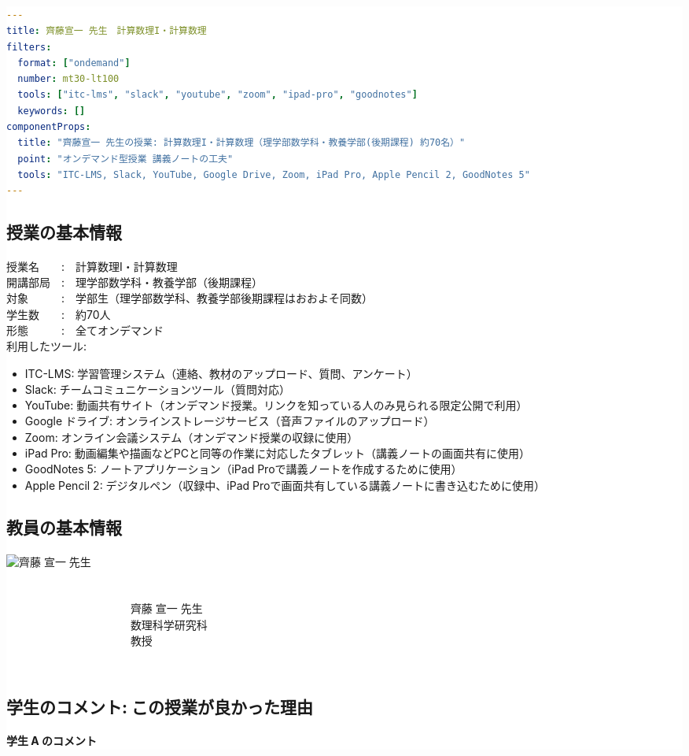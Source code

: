 ```yaml
---
title: 齊藤宣一 先生　計算数理I・計算数理
filters:
  format: ["ondemand"]
  number: mt30-lt100
  tools: ["itc-lms", "slack", "youtube", "zoom", "ipad-pro", "goodnotes"]
  keywords: []
componentProps:
  title: "齊藤宣一 先生の授業: 計算数理I・計算数理（理学部数学科・教養学部(後期課程) 約70名）"
  point: "オンデマンド型授業 講義ノートの工夫"
  tools: "ITC-LMS, Slack, YouTube, Google Drive, Zoom, iPad Pro, Apple Pencil 2, GoodNotes 5"
---
```


## 授業の基本情報
授業名　　:　計算数理I・計算数理  
開講部局　:　理学部数学科・教養学部（後期課程）  
対象　　　:　学部生（理学部数学科、教養学部後期課程はおおよそ同数）  
学生数　　:　約70人  
形態　　　:　全てオンデマンド  
利用したツール:

* ITC-LMS: 学習管理システム（連絡、教材のアップロード、質問、アンケート）
* Slack: チームコミュニケーションツール（質問対応）
* YouTube: 動画共有サイト（オンデマンド授業。リンクを知っている人のみ見られる限定公開で利用）
* Google ドライブ: オンラインストレージサービス（音声ファイルのアップロード）
* Zoom: オンライン会議システム（オンデマンド授業の収録に使用）
* iPad Pro: 動画編集や描画などPCと同等の作業に対応したタブレット（講義ノートの画面共有に使用）
* GoodNotes 5: ノートアプリケーション（iPad Proで講義ノートを作成するために使用）
* Apple Pencil 2: デジタルペン（収録中、iPad Proで画面共有している講義ノートに書き込むために使用）


## 教員の基本情報
 
<div style="display: flex;">
<img src="img/saito_1.png" alt="齊藤 宣一 先生" height="150">
<div style="padding-left:50px; height:150px; position:relative;">
<p style="position: absolute; top: 50%; -webkit-transform : translateY(-50%); transform : translateY(-50%); width: 500px;">
齊藤 宣一 先生<br>
数理科学研究科<br>
教授
</p>
</div>
</div>


## 学生のコメント: この授業が良かった理由

**学生 A のコメント**  
